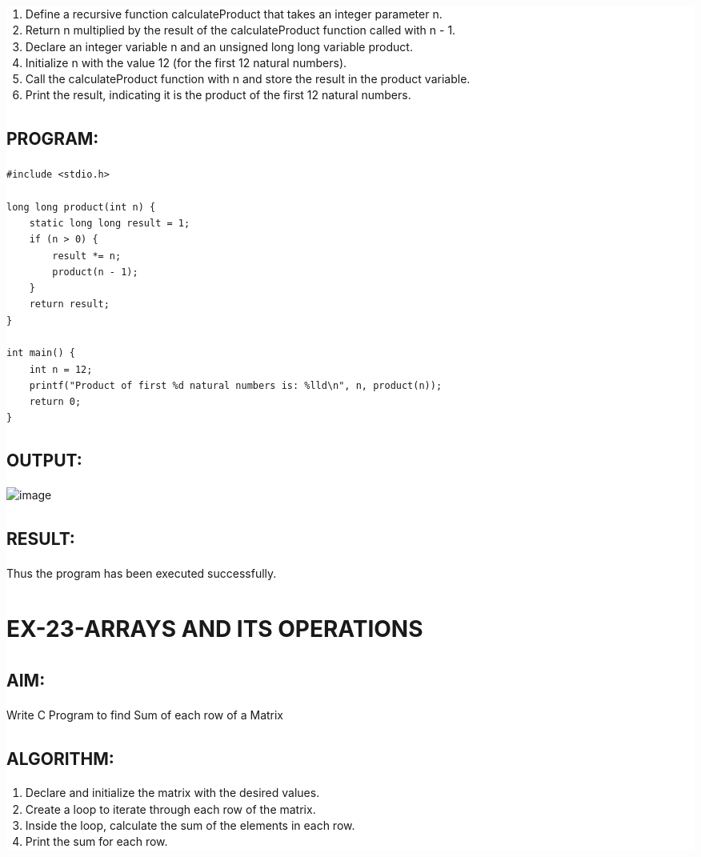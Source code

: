 1.	Define a recursive function calculateProduct that takes an integer parameter n.
2.	Return n multiplied by the result of the calculateProduct function called with n - 1.
3.	Declare an integer variable n and an unsigned long long variable product.
4.	Initialize n with the value 12 (for the first 12 natural numbers).
5.	Call the calculateProduct function with n and store the result in the product variable.
6.	Print the result, indicating it is the product of the first 12 natural numbers.

## PROGRAM:
```
#include <stdio.h>

long long product(int n) {
    static long long result = 1;
    if (n > 0) {
        result *= n;
        product(n - 1);
    }
    return result;
}

int main() {
    int n = 12;
    printf("Product of first %d natural numbers is: %lld\n", n, product(n));
    return 0;
}
```
## OUTPUT:
![image](https://github.com/user-attachments/assets/6aa3cca8-226c-41a8-b30a-f1f193cd2167)


## RESULT:

Thus the program has been executed successfully.
 
 


# EX-23-ARRAYS AND ITS OPERATIONS

## AIM:

Write C Program to find Sum of each row of a Matrix

## ALGORITHM:

1.	Declare and initialize the matrix with the desired values.
2.	Create a loop to iterate through each row of the matrix.
3.	Inside the loop, calculate the sum of the elements in each row.
4.	Print the sum for each row.
